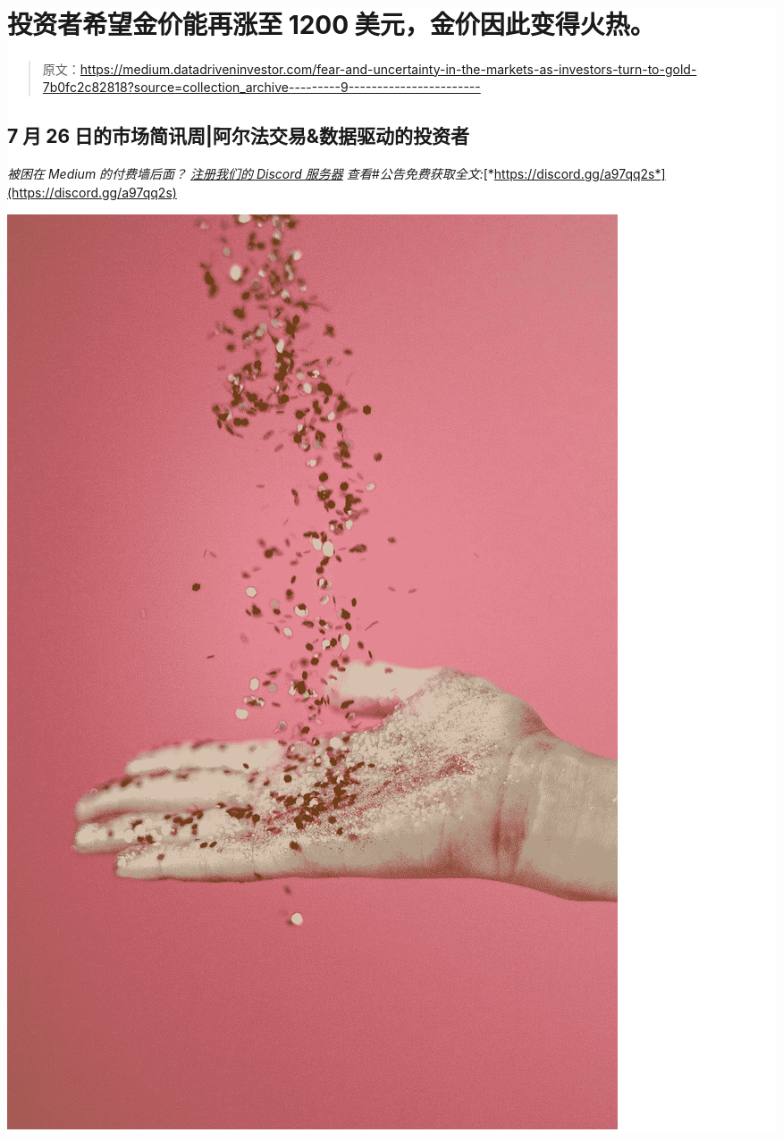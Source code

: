 # 投资者希望金价能再涨至 1200 美元，金价因此变得火热。

> 原文：<https://medium.datadriveninvestor.com/fear-and-uncertainty-in-the-markets-as-investors-turn-to-gold-7b0fc2c82818?source=collection_archive---------9----------------------->

## 7 月 26 日的市场简讯周|阿尔法交易&数据驱动的投资者

*被困在 Medium 的付费墙后面？* [*注册我们的 Discord 服务器*](https://discord.gg/a97qq2s) *查看#公告免费获取全文:*[*https://discord.gg/a97qq2s*](https://discord.gg/a97qq2s)

![](img/7b0e790e6acf53e07aea8732f517358d.png)
